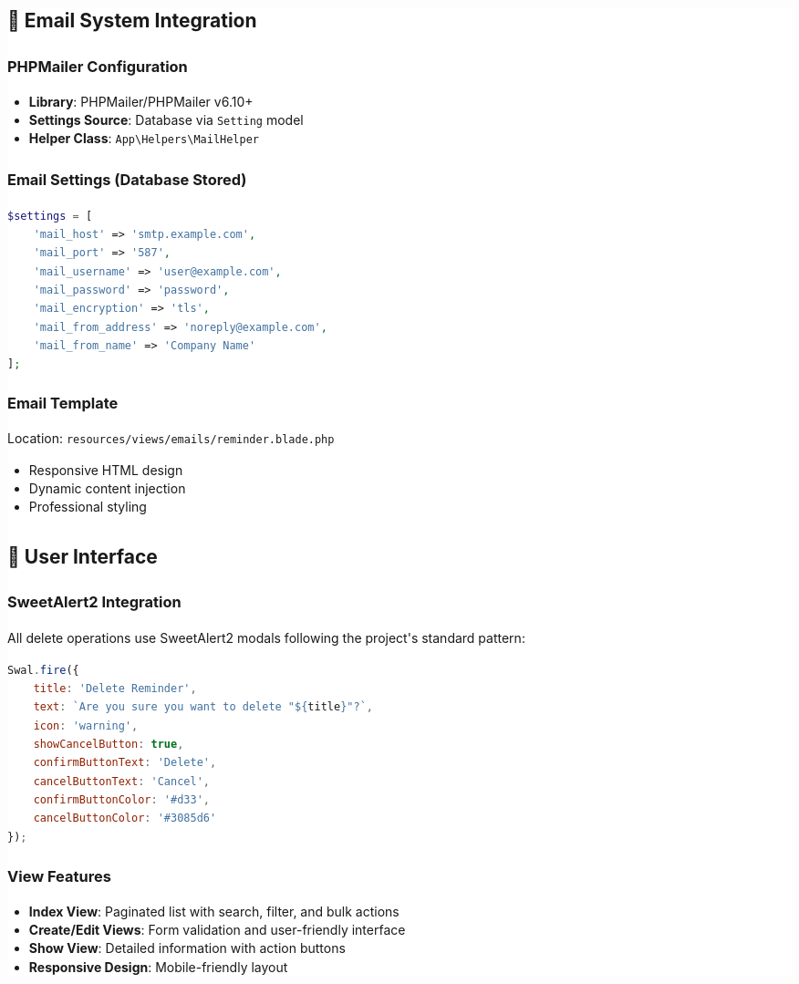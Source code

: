 ## 📧 Email System Integration

### PHPMailer Configuration
- **Library**: PHPMailer/PHPMailer v6.10+
- **Settings Source**: Database via `Setting` model
- **Helper Class**: `App\Helpers\MailHelper`

### Email Settings (Database Stored)
```php
$settings = [
    'mail_host' => 'smtp.example.com',
    'mail_port' => '587',
    'mail_username' => 'user@example.com',
    'mail_password' => 'password',
    'mail_encryption' => 'tls',
    'mail_from_address' => 'noreply@example.com',
    'mail_from_name' => 'Company Name'
];
```

### Email Template
Location: `resources/views/emails/reminder.blade.php`
- Responsive HTML design
- Dynamic content injection
- Professional styling

## 🎨 User Interface

### SweetAlert2 Integration
All delete operations use SweetAlert2 modals following the project's standard pattern:

```javascript
Swal.fire({
    title: 'Delete Reminder',
    text: `Are you sure you want to delete "${title}"?`,
    icon: 'warning',
    showCancelButton: true,
    confirmButtonText: 'Delete',
    cancelButtonText: 'Cancel',
    confirmButtonColor: '#d33',
    cancelButtonColor: '#3085d6'
});
```

### View Features
- **Index View**: Paginated list with search, filter, and bulk actions
- **Create/Edit Views**: Form validation and user-friendly interface
- **Show View**: Detailed information with action buttons
- **Responsive Design**: Mobile-friendly layout
